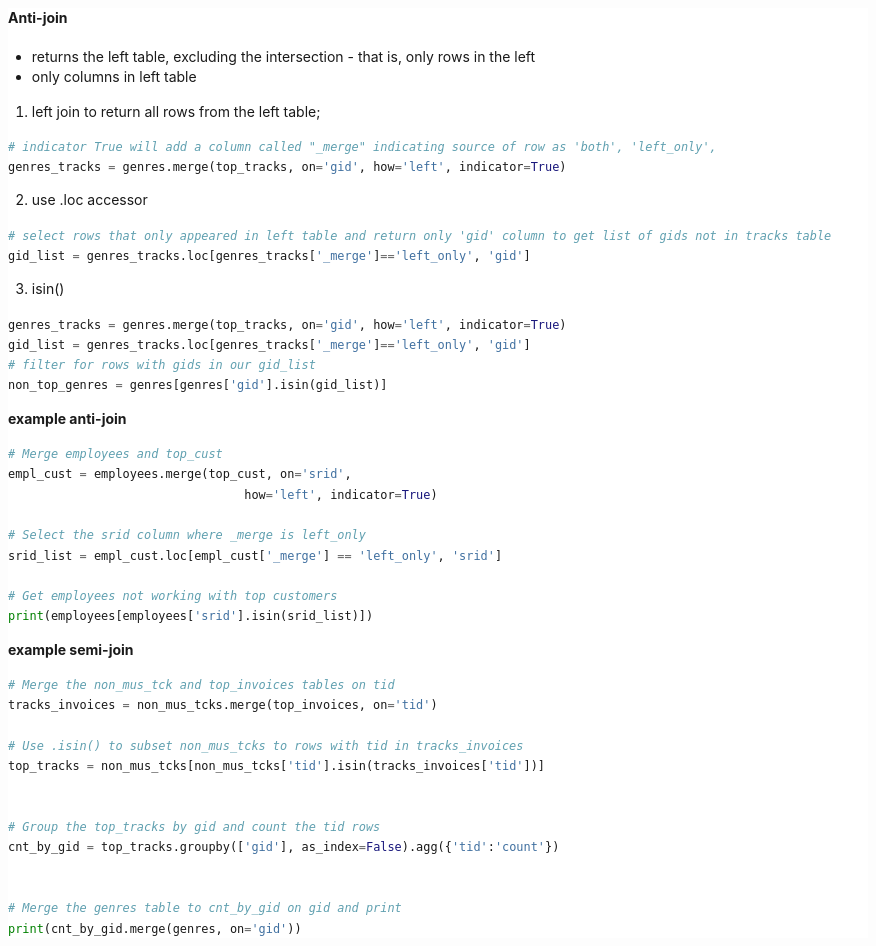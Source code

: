 #### Anti-join

* returns the left table, excluding the intersection - that is, only rows in the left
* only columns in left table

1. left join to return all rows from the left table; 

```py
# indicator True will add a column called "_merge" indicating source of row as 'both', 'left_only', 
genres_tracks = genres.merge(top_tracks, on='gid', how='left', indicator=True)

```

2. use .loc accessor

```py
# select rows that only appeared in left table and return only 'gid' column to get list of gids not in tracks table
gid_list = genres_tracks.loc[genres_tracks['_merge']=='left_only', 'gid']
```

3. isin()

```py
genres_tracks = genres.merge(top_tracks, on='gid', how='left', indicator=True)
gid_list = genres_tracks.loc[genres_tracks['_merge']=='left_only', 'gid']
# filter for rows with gids in our gid_list
non_top_genres = genres[genres['gid'].isin(gid_list)]


```
**example anti-join**
```py
# Merge employees and top_cust
empl_cust = employees.merge(top_cust, on='srid', 
                                 how='left', indicator=True)

# Select the srid column where _merge is left_only
srid_list = empl_cust.loc[empl_cust['_merge'] == 'left_only', 'srid']

# Get employees not working with top customers
print(employees[employees['srid'].isin(srid_list)])
```

**example semi-join**

```py
# Merge the non_mus_tck and top_invoices tables on tid
tracks_invoices = non_mus_tcks.merge(top_invoices, on='tid')

# Use .isin() to subset non_mus_tcks to rows with tid in tracks_invoices
top_tracks = non_mus_tcks[non_mus_tcks['tid'].isin(tracks_invoices['tid'])]


# Group the top_tracks by gid and count the tid rows
cnt_by_gid = top_tracks.groupby(['gid'], as_index=False).agg({'tid':'count'})


# Merge the genres table to cnt_by_gid on gid and print
print(cnt_by_gid.merge(genres, on='gid'))
```
